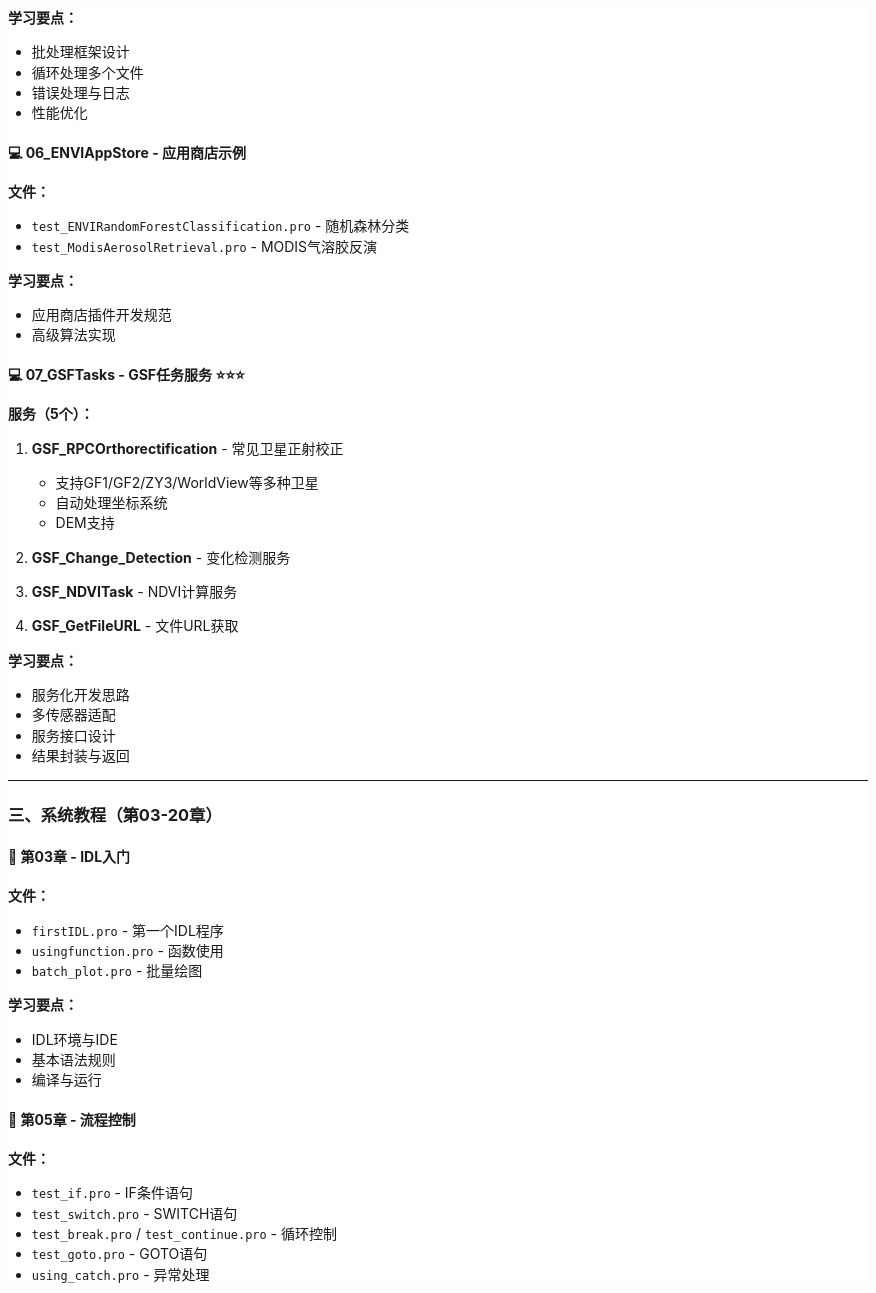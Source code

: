 **学习要点：**
- 批处理框架设计
- 循环处理多个文件
- 错误处理与日志
- 性能优化

#### 💻 06_ENVIAppStore - 应用商店示例
**文件：**
- `test_ENVIRandomForestClassification.pro` - 随机森林分类
- `test_ModisAerosolRetrieval.pro` - MODIS气溶胶反演

**学习要点：**
- 应用商店插件开发规范
- 高级算法实现

#### 💻 07_GSFTasks - GSF任务服务 ⭐⭐⭐
**服务（5个）：**
1. **GSF_RPCOrthorectification** - 常见卫星正射校正
   - 支持GF1/GF2/ZY3/WorldView等多种卫星
   - 自动处理坐标系统
   - DEM支持
   
2. **GSF_Change_Detection** - 变化检测服务
3. **GSF_NDVITask** - NDVI计算服务
4. **GSF_GetFileURL** - 文件URL获取

**学习要点：**
- 服务化开发思路
- 多传感器适配
- 服务接口设计
- 结果封装与返回

---

### 三、系统教程（第03-20章）

#### 📝 第03章 - IDL入门
**文件：**
- `firstIDL.pro` - 第一个IDL程序
- `usingfunction.pro` - 函数使用
- `batch_plot.pro` - 批量绘图

**学习要点：**
- IDL环境与IDE
- 基本语法规则
- 编译与运行

#### 📝 第05章 - 流程控制
**文件：**
- `test_if.pro` - IF条件语句
- `test_switch.pro` - SWITCH语句
- `test_break.pro` / `test_continue.pro` - 循环控制
- `test_goto.pro` - GOTO语句
- `using_catch.pro` - 异常处理
